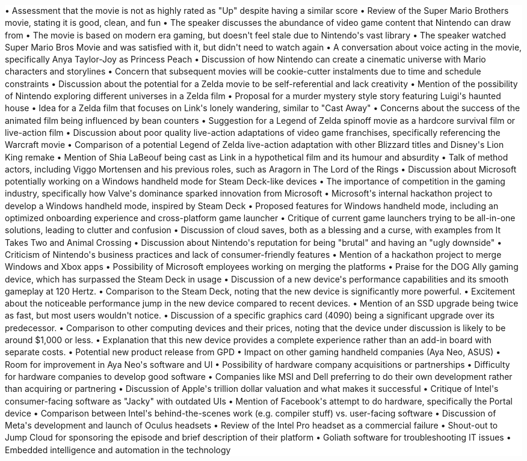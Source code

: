 • Assessment that the movie is not as highly rated as "Up" despite having a similar score
• Review of the Super Mario Brothers movie, stating it is good, clean, and fun
• The speaker discusses the abundance of video game content that Nintendo can draw from
• The movie is based on modern era gaming, but doesn't feel stale due to Nintendo's vast library
• The speaker watched Super Mario Bros Movie and was satisfied with it, but didn't need to watch again
• A conversation about voice acting in the movie, specifically Anya Taylor-Joy as Princess Peach
• Discussion of how Nintendo can create a cinematic universe with Mario characters and storylines
• Concern that subsequent movies will be cookie-cutter instalments due to time and schedule constraints
• Discussion about the potential for a Zelda movie to be self-referential and lack creativity
• Mention of the possibility of Nintendo exploring different universes in a Zelda film
• Proposal for a murder mystery style story featuring Luigi's haunted house
• Idea for a Zelda film that focuses on Link's lonely wandering, similar to "Cast Away"
• Concerns about the success of the animated film being influenced by bean counters
• Suggestion for a Legend of Zelda spinoff movie as a hardcore survival film or live-action film
• Discussion about poor quality live-action adaptations of video game franchises, specifically referencing the Warcraft movie
• Comparison of a potential Legend of Zelda live-action adaptation with other Blizzard titles and Disney's Lion King remake
• Mention of Shia LaBeouf being cast as Link in a hypothetical film and its humour and absurdity
• Talk of method actors, including Viggo Mortensen and his previous roles, such as Aragorn in The Lord of the Rings
• Discussion about Microsoft potentially working on a Windows handheld mode for Steam Deck-like devices
• The importance of competition in the gaming industry, specifically how Valve's dominance sparked innovation from Microsoft
• Microsoft's internal hackathon project to develop a Windows handheld mode, inspired by Steam Deck
• Proposed features for Windows handheld mode, including an optimized onboarding experience and cross-platform game launcher
• Critique of current game launchers trying to be all-in-one solutions, leading to clutter and confusion
• Discussion of cloud saves, both as a blessing and a curse, with examples from It Takes Two and Animal Crossing
• Discussion about Nintendo's reputation for being "brutal" and having an "ugly downside"
• Criticism of Nintendo's business practices and lack of consumer-friendly features
• Mention of a hackathon project to merge Windows and Xbox apps
• Possibility of Microsoft employees working on merging the platforms
• Praise for the DOG Ally gaming device, which has surpassed the Steam Deck in usage
• Discussion of a new device's performance capabilities and its smooth gameplay at 120 Hertz.
• Comparison to the Steam Deck, noting that the new device is significantly more powerful.
• Excitement about the noticeable performance jump in the new device compared to recent devices.
• Mention of an SSD upgrade being twice as fast, but most users wouldn't notice.
• Discussion of a specific graphics card (4090) being a significant upgrade over its predecessor.
• Comparison to other computing devices and their prices, noting that the device under discussion is likely to be around $1,000 or less.
• Explanation that this new device provides a complete experience rather than an add-in board with separate costs.
• Potential new product release from GPD
• Impact on other gaming handheld companies (Aya Neo, ASUS)
• Room for improvement in Aya Neo's software and UI
• Possibility of hardware company acquisitions or partnerships
• Difficulty for hardware companies to develop good software
• Companies like MSI and Dell preferring to do their own development rather than acquiring or partnering
• Discussion of Apple's trillion dollar valuation and what makes it successful
• Critique of Intel's consumer-facing software as "Jacky" with outdated UIs
• Mention of Facebook's attempt to do hardware, specifically the Portal device
• Comparison between Intel's behind-the-scenes work (e.g. compiler stuff) vs. user-facing software
• Discussion of Meta's development and launch of Oculus headsets
• Review of the Intel Pro headset as a commercial failure
• Shout-out to Jump Cloud for sponsoring the episode and brief description of their platform
• Goliath software for troubleshooting IT issues
• Embedded intelligence and automation in the technology